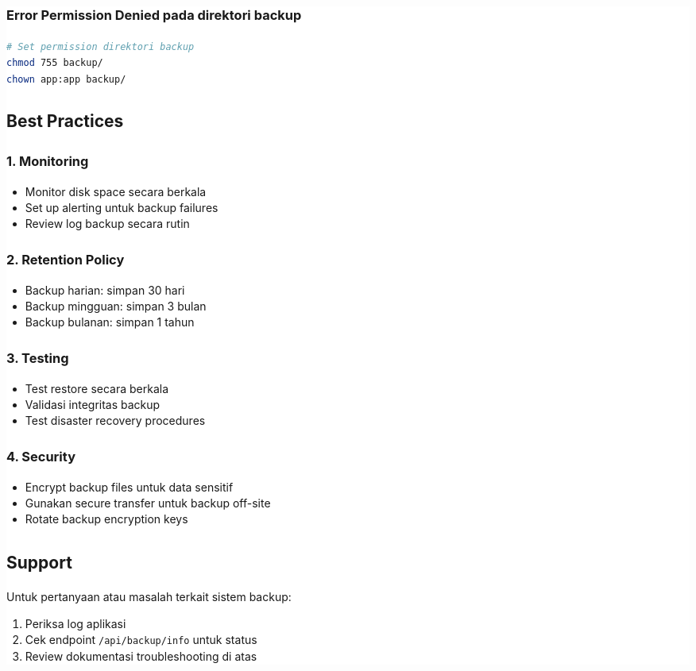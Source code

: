 ### Error Permission Denied pada direktori backup

```bash
# Set permission direktori backup
chmod 755 backup/
chown app:app backup/
```

## Best Practices

### 1. Monitoring

- Monitor disk space secara berkala
- Set up alerting untuk backup failures
- Review log backup secara rutin

### 2. Retention Policy

- Backup harian: simpan 30 hari
- Backup mingguan: simpan 3 bulan
- Backup bulanan: simpan 1 tahun

### 3. Testing

- Test restore secara berkala
- Validasi integritas backup
- Test disaster recovery procedures

### 4. Security

- Encrypt backup files untuk data sensitif
- Gunakan secure transfer untuk backup off-site
- Rotate backup encryption keys

## Support

Untuk pertanyaan atau masalah terkait sistem backup:

1. Periksa log aplikasi
2. Cek endpoint `/api/backup/info` untuk status
3. Review dokumentasi troubleshooting di atas
